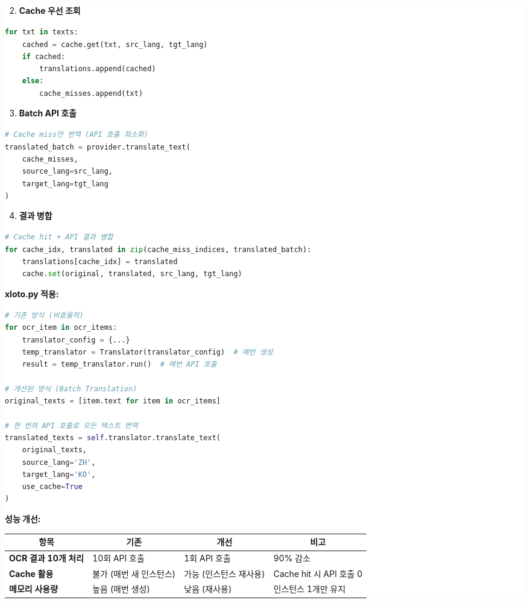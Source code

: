 2. **Cache 우선 조회**
```python
for txt in texts:
    cached = cache.get(txt, src_lang, tgt_lang)
    if cached:
        translations.append(cached)
    else:
        cache_misses.append(txt)
```

3. **Batch API 호출**
```python
# Cache miss만 번역 (API 호출 최소화)
translated_batch = provider.translate_text(
    cache_misses,
    source_lang=src_lang,
    target_lang=tgt_lang
)
```

4. **결과 병합**
```python
# Cache hit + API 결과 병합
for cache_idx, translated in zip(cache_miss_indices, translated_batch):
    translations[cache_idx] = translated
    cache.set(original, translated, src_lang, tgt_lang)
```

**xloto.py 적용:**

```python
# 기존 방식 (비효율적)
for ocr_item in ocr_items:
    translator_config = {...}
    temp_translator = Translator(translator_config)  # 매번 생성
    result = temp_translator.run()  # 매번 API 호출

# 개선된 방식 (Batch Translation)
original_texts = [item.text for item in ocr_items]

# 한 번의 API 호출로 모든 텍스트 번역
translated_texts = self.translator.translate_text(
    original_texts,
    source_lang='ZH',
    target_lang='KO',
    use_cache=True
)
```

**성능 개선:**

| 항목 | 기존 | 개선 | 비고 |
|------|------|------|------|
| **OCR 결과 10개 처리** | 10회 API 호출 | 1회 API 호출 | 90% 감소 |
| **Cache 활용** | 불가 (매번 새 인스턴스) | 가능 (인스턴스 재사용) | Cache hit 시 API 호출 0 |
| **메모리 사용량** | 높음 (매번 생성) | 낮음 (재사용) | 인스턴스 1개만 유지 |
